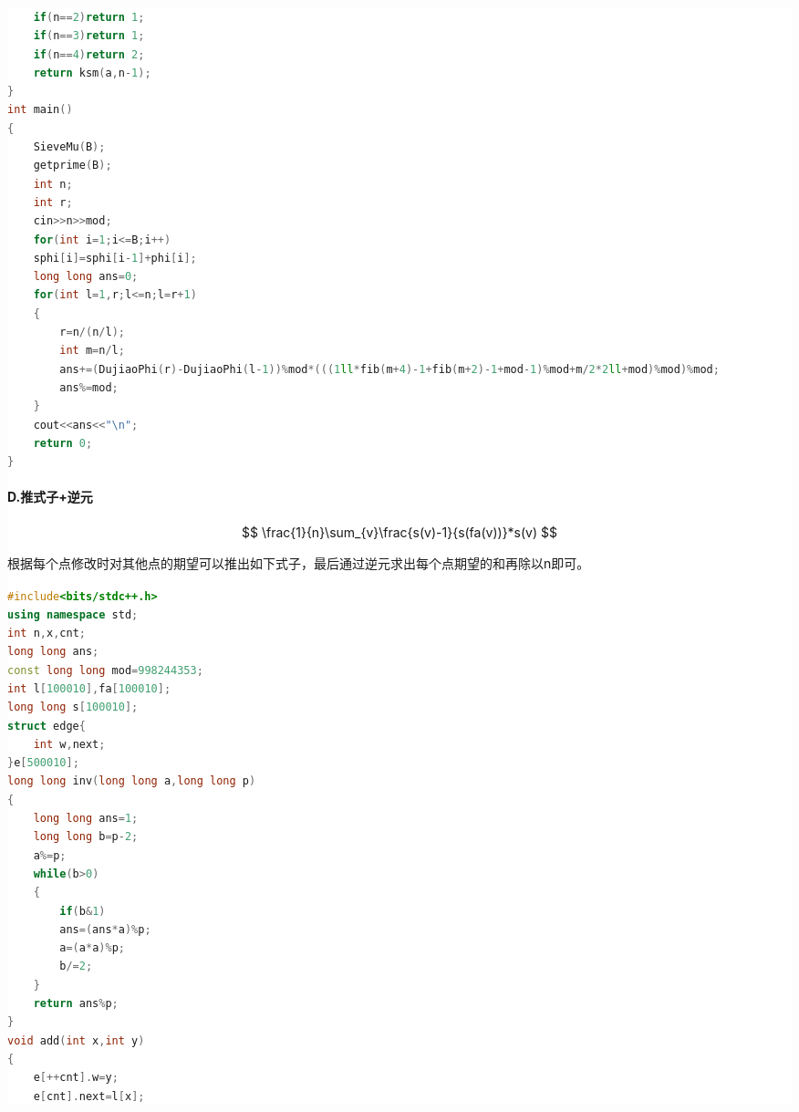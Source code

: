```cpp
	if(n==2)return 1;
	if(n==3)return 1;
	if(n==4)return 2;
	return ksm(a,n-1);
}
int main()
{
    SieveMu(B);
    getprime(B);
    int n;
    int r;
    cin>>n>>mod;
    for(int i=1;i<=B;i++)
    sphi[i]=sphi[i-1]+phi[i];
    long long ans=0;
    for(int l=1,r;l<=n;l=r+1)
    {
    	r=n/(n/l);
    	int m=n/l;
    	ans+=(DujiaoPhi(r)-DujiaoPhi(l-1))%mod*(((1ll*fib(m+4)-1+fib(m+2)-1+mod-1)%mod+m/2*2ll+mod)%mod)%mod;
    	ans%=mod;
	}
	cout<<ans<<"\n";
	return 0;	
} 
```

#### D.推式子+逆元

$$
\frac{1}{n}\sum_{v}\frac{s(v)-1}{s(fa(v))}*s(v)
$$

根据每个点修改时对其他点的期望可以推出如下式子，最后通过逆元求出每个点期望的和再除以n即可。

```cpp
#include<bits/stdc++.h>
using namespace std;
int n,x,cnt;
long long ans;
const long long mod=998244353;
int l[100010],fa[100010];
long long s[100010];
struct edge{
	int w,next;
}e[500010];
long long inv(long long a,long long p)
{
	long long ans=1;
	long long b=p-2;
	a%=p;
	while(b>0)
	{
		if(b&1)
		ans=(ans*a)%p;
		a=(a*a)%p;
		b/=2;
	}
	return ans%p;
}
void add(int x,int y)
{
	e[++cnt].w=y;
	e[cnt].next=l[x];
```